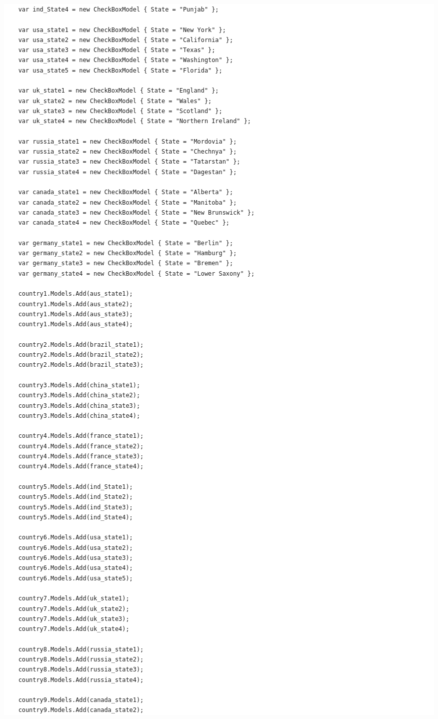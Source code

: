         var ind_State4 = new CheckBoxModel { State = "Punjab" };

        var usa_state1 = new CheckBoxModel { State = "New York" };
        var usa_state2 = new CheckBoxModel { State = "California" };
        var usa_state3 = new CheckBoxModel { State = "Texas" };
        var usa_state4 = new CheckBoxModel { State = "Washington" };
        var usa_state5 = new CheckBoxModel { State = "Florida" };

        var uk_state1 = new CheckBoxModel { State = "England" };
        var uk_state2 = new CheckBoxModel { State = "Wales" };
        var uk_state3 = new CheckBoxModel { State = "Scotland" };
        var uk_state4 = new CheckBoxModel { State = "Northern Ireland" };

        var russia_state1 = new CheckBoxModel { State = "Mordovia" };
        var russia_state2 = new CheckBoxModel { State = "Chechnya" };
        var russia_state3 = new CheckBoxModel { State = "Tatarstan" };
        var russia_state4 = new CheckBoxModel { State = "Dagestan" };

        var canada_state1 = new CheckBoxModel { State = "Alberta" };
        var canada_state2 = new CheckBoxModel { State = "Manitoba" };
        var canada_state3 = new CheckBoxModel { State = "New Brunswick" };
        var canada_state4 = new CheckBoxModel { State = "Quebec" };

        var germany_state1 = new CheckBoxModel { State = "Berlin" };
        var germany_state2 = new CheckBoxModel { State = "Hamburg" };
        var germany_state3 = new CheckBoxModel { State = "Bremen" };
        var germany_state4 = new CheckBoxModel { State = "Lower Saxony" };

        country1.Models.Add(aus_state1);
        country1.Models.Add(aus_state2);
        country1.Models.Add(aus_state3);
        country1.Models.Add(aus_state4);

        country2.Models.Add(brazil_state1);
        country2.Models.Add(brazil_state2);
        country2.Models.Add(brazil_state3);

        country3.Models.Add(china_state1);
        country3.Models.Add(china_state2);
        country3.Models.Add(china_state3);
        country3.Models.Add(china_state4);

        country4.Models.Add(france_state1);
        country4.Models.Add(france_state2);
        country4.Models.Add(france_state3);
        country4.Models.Add(france_state4);

        country5.Models.Add(ind_State1);
        country5.Models.Add(ind_State2);
        country5.Models.Add(ind_State3);
        country5.Models.Add(ind_State4);

        country6.Models.Add(usa_state1);
        country6.Models.Add(usa_state2);
        country6.Models.Add(usa_state3);
        country6.Models.Add(usa_state4);
        country6.Models.Add(usa_state5);

        country7.Models.Add(uk_state1);
        country7.Models.Add(uk_state2);
        country7.Models.Add(uk_state3);
        country7.Models.Add(uk_state4);

        country8.Models.Add(russia_state1);
        country8.Models.Add(russia_state2);
        country8.Models.Add(russia_state3);
        country8.Models.Add(russia_state4);

        country9.Models.Add(canada_state1);
        country9.Models.Add(canada_state2);